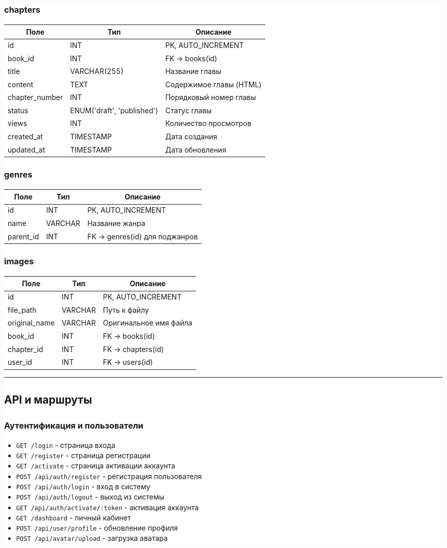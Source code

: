 ### chapters
| Поле           | Тип                        | Описание                |
|----------------|----------------------------|-------------------------|
| id             | INT                        | PK, AUTO_INCREMENT      |
| book_id        | INT                        | FK → books(id)          |
| title          | VARCHAR(255)               | Название главы          |
| content        | TEXT                       | Содержимое главы (HTML) |
| chapter_number | INT                        | Порядковый номер главы  |
| status         | ENUM('draft', 'published') | Статус главы            |
| views          | INT                        | Количество просмотров   |
| created_at     | TIMESTAMP                  | Дата создания           |
| updated_at     | TIMESTAMP                  | Дата обновления         |

### genres
| Поле      | Тип     | Описание                      |
|-----------|---------|-------------------------------|
| id        | INT     | PK, AUTO_INCREMENT            |
| name      | VARCHAR | Название жанра                |
| parent_id | INT     | FK → genres(id) для поджанров |

### images
| Поле          | Тип     | Описание               |
|---------------|---------|------------------------|
| id            | INT     | PK, AUTO_INCREMENT     |
| file_path     | VARCHAR | Путь к файлу           |
| original_name | VARCHAR | Оригинальное имя файла |
| book_id       | INT     | FK → books(id)         |
| chapter_id    | INT     | FK → chapters(id)      |
| user_id       | INT     | FK → users(id)         |

---

## API и маршруты

### Аутентификация и пользователи
- `GET /login` - страница входа
- `GET /register` - страница регистрации
- `GET /activate` - страница активации аккаунта
- `POST /api/auth/register` - регистрация пользователя
- `POST /api/auth/login` - вход в систему
- `POST /api/auth/logout` - выход из системы
- `GET /api/auth/activate/:token` - активация аккаунта
- `GET /dashboard` - личный кабинет
- `POST /api/user/profile` - обновление профиля
- `POST /api/avatar/upload` - загрузка аватара
